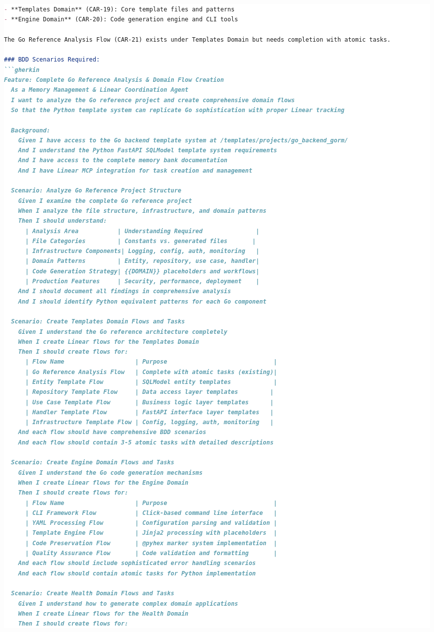```markdown
- **Templates Domain** (CAR-19): Core template files and patterns 
- **Engine Domain** (CAR-20): Code generation engine and CLI tools

The Go Reference Analysis Flow (CAR-21) exists under Templates Domain but needs completion with atomic tasks.

### BDD Scenarios Required:
```gherkin
Feature: Complete Go Reference Analysis & Domain Flow Creation
  As a Memory Management & Linear Coordination Agent
  I want to analyze the Go reference project and create comprehensive domain flows
  So that the Python template system can replicate Go sophistication with proper Linear tracking

  Background:
    Given I have access to the Go backend template system at /templates/projects/go_backend_gorm/
    And I understand the Python FastAPI SQLModel template system requirements
    And I have access to the complete memory bank documentation
    And I have Linear MCP integration for task creation and management

  Scenario: Analyze Go Reference Project Structure
    Given I examine the complete Go reference project
    When I analyze the file structure, infrastructure, and domain patterns
    Then I should understand:
      | Analysis Area           | Understanding Required               |
      | File Categories         | Constants vs. generated files       |
      | Infrastructure Components| Logging, config, auth, monitoring   |
      | Domain Patterns         | Entity, repository, use case, handler|
      | Code Generation Strategy| {{DOMAIN}} placeholders and workflows|
      | Production Features     | Security, performance, deployment    |
    And I should document all findings in comprehensive analysis
    And I should identify Python equivalent patterns for each Go component

  Scenario: Create Templates Domain Flows and Tasks
    Given I understand the Go reference architecture completely
    When I create Linear flows for the Templates Domain
    Then I should create flows for:
      | Flow Name                    | Purpose                              |
      | Go Reference Analysis Flow   | Complete with atomic tasks (existing)|
      | Entity Template Flow         | SQLModel entity templates            |
      | Repository Template Flow     | Data access layer templates         |
      | Use Case Template Flow       | Business logic layer templates      |
      | Handler Template Flow        | FastAPI interface layer templates   |
      | Infrastructure Template Flow | Config, logging, auth, monitoring   |
    And each flow should have comprehensive BDD scenarios
    And each flow should contain 3-5 atomic tasks with detailed descriptions

  Scenario: Create Engine Domain Flows and Tasks
    Given I understand the Go code generation mechanisms
    When I create Linear flows for the Engine Domain
    Then I should create flows for:
      | Flow Name                    | Purpose                              |
      | CLI Framework Flow           | Click-based command line interface   |
      | YAML Processing Flow         | Configuration parsing and validation |
      | Template Engine Flow         | Jinja2 processing with placeholders  |
      | Code Preservation Flow       | @pyhex marker system implementation  |
      | Quality Assurance Flow       | Code validation and formatting       |
    And each flow should include sophisticated error handling scenarios
    And each flow should contain atomic tasks for Python implementation

  Scenario: Create Health Domain Flows and Tasks
    Given I understand how to generate complex domain applications
    When I create Linear flows for the Health Domain
    Then I should create flows for:
```